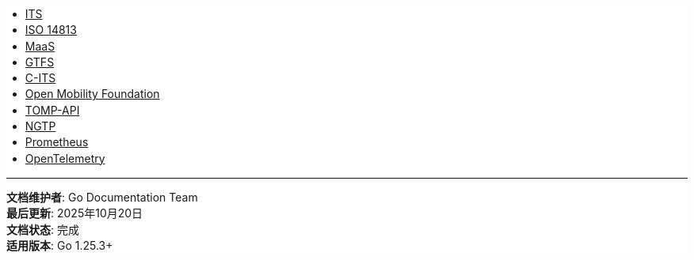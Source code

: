 - [ITS](https://www.its.dot.gov/)
- [ISO 14813](https://www.iso.org/standard/62944.html)
- [MaaS](https://maas-alliance.eu/)
- [GTFS](https://gtfs.org/)
- [C-ITS](https://www.car-2-car.org/)
- [Open Mobility Foundation](https://www.openmobilityfoundation.org/)
- [TOMP-API](https://github.com/TOMP-WG/TOMP-API)
- [NGTP](https://www.ngtp.org/)
- [Prometheus](https://prometheus.io/)
- [OpenTelemetry](https://opentelemetry.io/)

---

**文档维护者**: Go Documentation Team  
**最后更新**: 2025年10月20日  
**文档状态**: 完成  
**适用版本**: Go 1.25.3+
